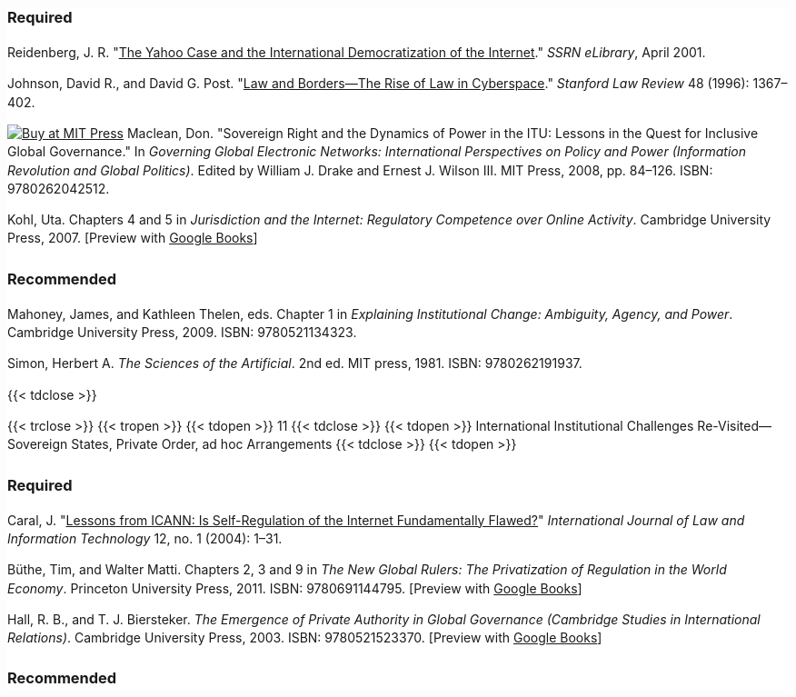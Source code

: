 
### Required

Reidenberg, J. R. "[The Yahoo Case and the International Democratization of the Internet](http://papers.ssrn.com/sol3/papers.cfm?abstract_id=267148)." _SSRN eLibrary_, April 2001.

Johnson, David R., and David G. Post. "[Law and Borders—The Rise of Law in Cyberspace](http://papers.ssrn.com/sol3/papers.cfm?abstract_id=535)." _Stanford Law Review_ 48 (1996): 1367–402.

[![Buy at MIT Press](/images/mp_logo.gif)](https://mitpress.mit.edu/9780262042512) Maclean, Don. "Sovereign Right and the Dynamics of Power in the ITU: Lessons in the Quest for Inclusive Global Governance." In _Governing Global Electronic Networks: International Perspectives on Policy and Power (Information Revolution and Global Politics)_. Edited by William J. Drake and Ernest J. Wilson III. MIT Press, 2008, pp. 84–126. ISBN: 9780262042512.

Kohl, Uta. Chapters 4 and 5 in _Jurisdiction and the Internet: Regulatory Competence over Online Activity_. Cambridge University Press, 2007. \[Preview with [Google Books](http://books.google.com/books?id=gdtbMKxkDq8C&pg=PA111#v=onepage)\]

### Recommended

Mahoney, James, and Kathleen Thelen, eds. Chapter 1 in _Explaining Institutional Change: Ambiguity, Agency, and Power_. Cambridge University Press, 2009. ISBN: 9780521134323.

Simon, Herbert A. _The Sciences of the Artificial_. 2nd ed. MIT press, 1981. ISBN: 9780262191937.


{{< tdclose >}}

{{< trclose >}}
{{< tropen >}}
{{< tdopen >}}
11
{{< tdclose >}}
{{< tdopen >}}
International Institutional Challenges Re-Visited—Sovereign States, Private Order, ad hoc Arrangements
{{< tdclose >}}
{{< tdopen >}}


### Required

Caral, J. "[Lessons from ICANN: Is Self-Regulation of the Internet Fundamentally Flawed?](http://dx.doi.org/10.1093/ijlit/12.1.1)" _International Journal of Law and Information Technology_ 12, no. 1 (2004): 1–31.

Büthe, Tim, and Walter Matti. Chapters 2, 3 and 9 in _The New Global Rulers: The Privatization of Regulation in the World Economy_. Princeton University Press, 2011. ISBN: 9780691144795. \[Preview with [Google Books](http://books.google.com/books?id=LDYVl5Ym3-oC&pg=PR7#v=onepage)\]

Hall, R. B., and T. J. Biersteker. _The Emergence of Private Authority in Global Governance (Cambridge Studies in International Relations)_. Cambridge University Press, 2003. ISBN: 9780521523370. \[Preview with [Google Books](http://books.google.com/books?id=fQ134acsTDMC&pg=PAfrontcover#v=onepage)\]

### Recommended

